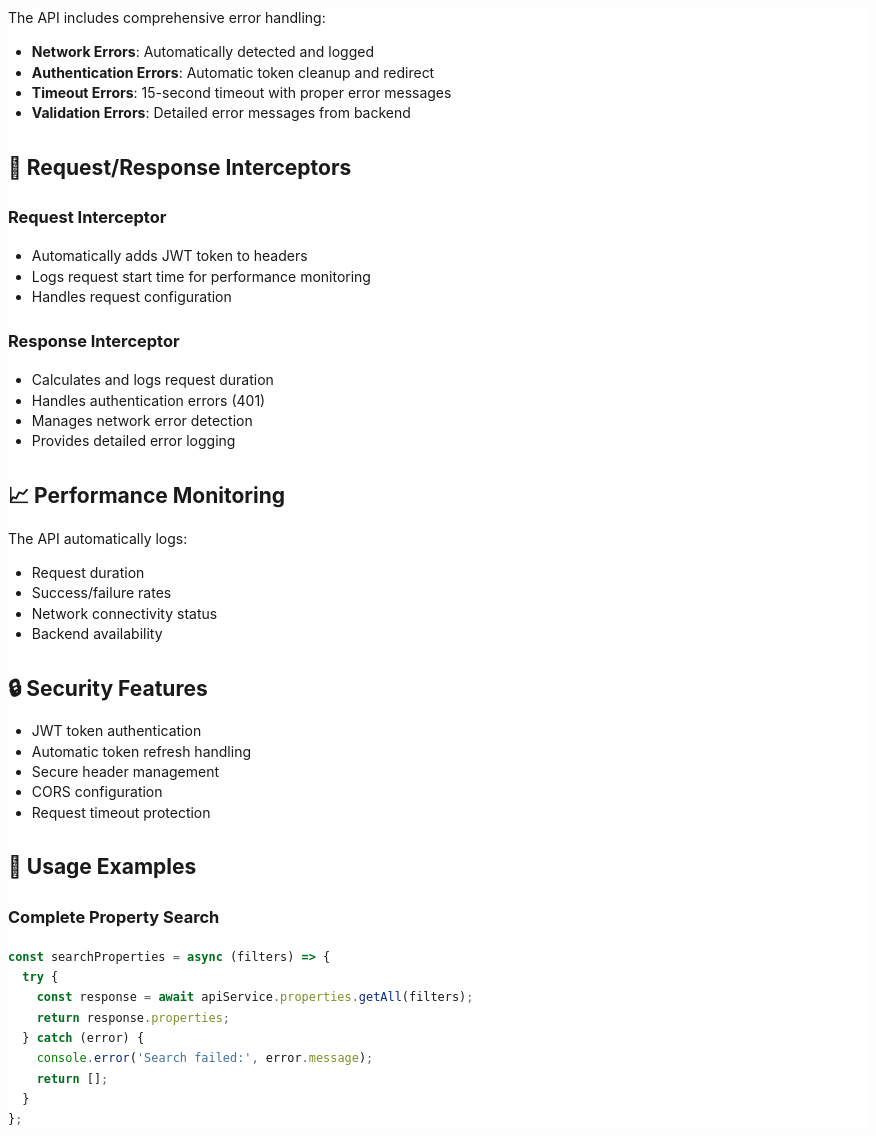 The API includes comprehensive error handling:

- **Network Errors**: Automatically detected and logged
- **Authentication Errors**: Automatic token cleanup and redirect
- **Timeout Errors**: 15-second timeout with proper error messages
- **Validation Errors**: Detailed error messages from backend

## 🔄 Request/Response Interceptors

### Request Interceptor
- Automatically adds JWT token to headers
- Logs request start time for performance monitoring
- Handles request configuration

### Response Interceptor
- Calculates and logs request duration
- Handles authentication errors (401)
- Manages network error detection
- Provides detailed error logging

## 📈 Performance Monitoring

The API automatically logs:
- Request duration
- Success/failure rates
- Network connectivity status
- Backend availability

## 🔒 Security Features

- JWT token authentication
- Automatic token refresh handling
- Secure header management
- CORS configuration
- Request timeout protection

## 📱 Usage Examples

### Complete Property Search
```javascript
const searchProperties = async (filters) => {
  try {
    const response = await apiService.properties.getAll(filters);
    return response.properties;
  } catch (error) {
    console.error('Search failed:', error.message);
    return [];
  }
};
```
